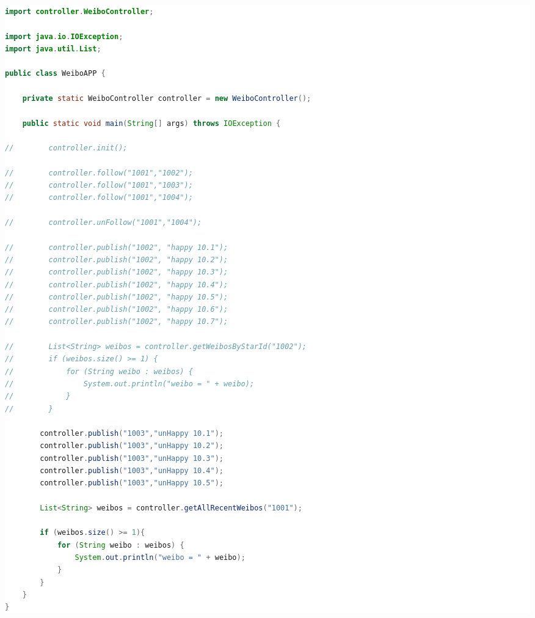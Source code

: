 ```java
import controller.WeiboController;

import java.io.IOException;
import java.util.List;

public class WeiboAPP {

    private static WeiboController controller = new WeiboController();

    public static void main(String[] args) throws IOException {

//        controller.init();

//        controller.follow("1001","1002");
//        controller.follow("1001","1003");
//        controller.follow("1001","1004");

//        controller.unFollow("1001","1004");

//        controller.publish("1002", "happy 10.1");
//        controller.publish("1002", "happy 10.2");
//        controller.publish("1002", "happy 10.3");
//        controller.publish("1002", "happy 10.4");
//        controller.publish("1002", "happy 10.5");
//        controller.publish("1002", "happy 10.6");
//        controller.publish("1002", "happy 10.7");

//        List<String> weibos = controller.getWeibosByStarId("1002");
//        if (weibos.size() >= 1) {
//            for (String weibo : weibos) {
//                System.out.println("weibo = " + weibo);
//            }
//        }

        controller.publish("1003","unHappy 10.1");
        controller.publish("1003","unHappy 10.2");
        controller.publish("1003","unHappy 10.3");
        controller.publish("1003","unHappy 10.4");
        controller.publish("1003","unHappy 10.5");

        List<String> weibos = controller.getAllRecentWeibos("1001");

        if (weibos.size() >= 1){
            for (String weibo : weibos) {
                System.out.println("weibo = " + weibo);
            }
        }
    }
}
```
